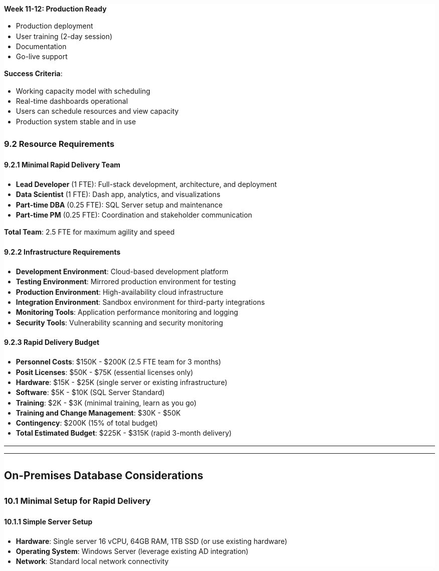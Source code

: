 **Week 11-12: Production Ready**
- Production deployment
- User training (2-day session)
- Documentation
- Go-live support

**Success Criteria**:
- Working capacity model with scheduling
- Real-time dashboards operational
- Users can schedule resources and view capacity
- Production system stable and in use

### 9.2 Resource Requirements

#### 9.2.1 Minimal Rapid Delivery Team
- **Lead Developer** (1 FTE): Full-stack development, architecture, and deployment
- **Data Scientist** (1 FTE): Dash app, analytics, and visualizations
- **Part-time DBA** (0.25 FTE): SQL Server setup and maintenance
- **Part-time PM** (0.25 FTE): Coordination and stakeholder communication

**Total Team**: 2.5 FTE for maximum agility and speed

#### 9.2.2 Infrastructure Requirements
- **Development Environment**: Cloud-based development platform
- **Testing Environment**: Mirrored production environment for testing
- **Production Environment**: High-availability cloud infrastructure
- **Integration Environment**: Sandbox environment for third-party integrations
- **Monitoring Tools**: Application performance monitoring and logging
- **Security Tools**: Vulnerability scanning and security monitoring

#### 9.2.3 Rapid Delivery Budget
- **Personnel Costs**: $150K - $200K (2.5 FTE team for 3 months)
- **Posit Licenses**: $50K - $75K (essential licenses only)
- **Hardware**: $15K - $25K (single server or existing infrastructure)
- **Software**: $5K - $10K (SQL Server Standard)
- **Training**: $2K - $3K (minimal training, learn as you go)
- **Training and Change Management**: $30K - $50K
- **Contingency**: $200K (15% of total budget)
- **Total Estimated Budget**: $225K - $315K (rapid 3-month delivery)

---


---

## On-Premises Database Considerations

### 10.1 Minimal Setup for Rapid Delivery

#### 10.1.1 Simple Server Setup
- **Hardware**: Single server 16 vCPU, 64GB RAM, 1TB SSD (or use existing hardware)
- **Operating System**: Windows Server (leverage existing AD integration)
- **Network**: Standard local network connectivity
